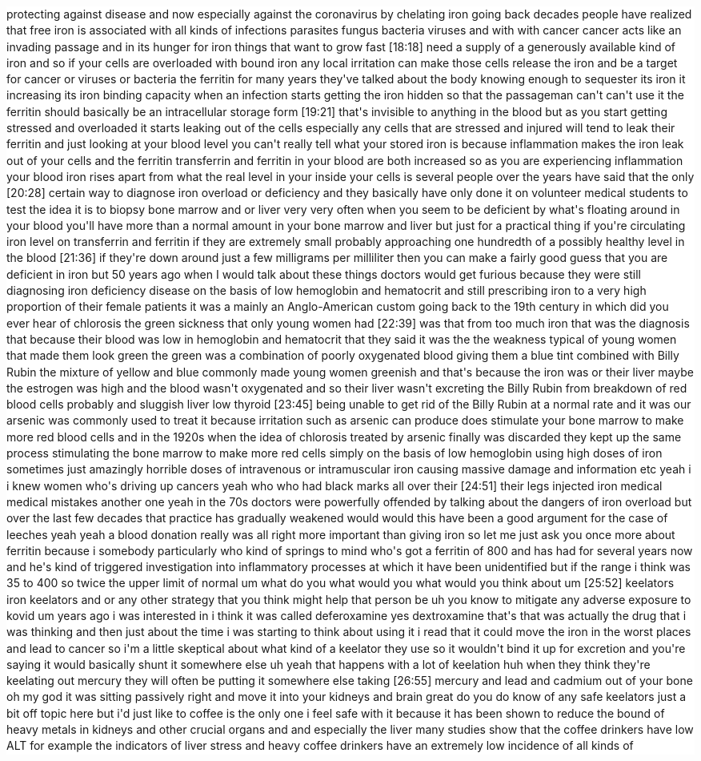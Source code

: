 protecting against disease and now especially against the coronavirus by chelating iron going back decades people have realized that free iron is associated with all kinds of infections parasites fungus bacteria viruses and with with cancer cancer acts like an invading passage and in its hunger for iron things that want to grow fast [18:18] need a supply of a generously available kind of iron and so if your cells are overloaded with bound iron any local irritation can make those cells release the iron and be a target for cancer or viruses or bacteria the ferritin for many years they've talked about the body knowing enough to sequester its iron it increasing its iron binding capacity when an infection starts getting the iron hidden so that the passageman can't can't use it the ferritin should basically be an intracellular storage form [19:21] that's invisible to anything in the blood but as you start getting stressed and overloaded it starts leaking out of the cells especially any cells that are stressed and injured will tend to leak their ferritin and just looking at your blood level you can't really tell what your stored iron is because inflammation makes the iron leak out of your cells and the ferritin transferrin and ferritin in your blood are both increased so as you are experiencing inflammation your blood iron rises apart from what the real level in your inside your cells is several people over the years have said that the only [20:28] certain way to diagnose iron overload or deficiency and they basically have only done it on volunteer medical students to test the idea it is to biopsy bone marrow and or liver very very often when you seem to be deficient by what's floating around in your blood you'll have more than a normal amount in your bone marrow and liver but just for a practical thing if you're circulating iron level on transferrin and ferritin if they are extremely small probably approaching one hundredth of a possibly healthy level in the blood [21:36] if they're down around just a few milligrams per milliliter then you can make a fairly good guess that you are deficient in iron but 50 years ago when I would talk about these things doctors would get furious because they were still diagnosing iron deficiency disease on the basis of low hemoglobin and hematocrit and still prescribing iron to a very high proportion of their female patients it was a mainly an Anglo-American custom going back to the 19th century in which did you ever hear of chlorosis the green sickness that only young women had [22:39] was that from too much iron that was the diagnosis that because their blood was low in hemoglobin and hematocrit that they said it was the the weakness typical of young women that made them look green the green was a combination of poorly oxygenated blood giving them a blue tint combined with Billy Rubin the mixture of yellow and blue commonly made young women greenish and that's because the iron was or their liver maybe the estrogen was high and the blood wasn't oxygenated and so their liver wasn't excreting the Billy Rubin from breakdown of red blood cells probably and sluggish liver low thyroid [23:45] being unable to get rid of the Billy Rubin at a normal rate and it was our arsenic was commonly used to treat it because irritation such as arsenic can produce does stimulate your bone marrow to make more red blood cells and in the 1920s when the idea of chlorosis treated by arsenic finally was discarded they kept up the same process stimulating the bone marrow to make more red cells simply on the basis of low hemoglobin using high doses of iron sometimes just amazingly horrible doses of intravenous or intramuscular iron causing massive damage and information etc yeah i i knew women who's driving up cancers yeah who who had black marks all over their [24:51] their legs injected iron medical medical mistakes another one yeah in the 70s doctors were powerfully offended by talking about the dangers of iron overload but over the last few decades that practice has gradually weakened would would this have been a good argument for the case of leeches yeah yeah a blood donation really was all right more important than giving iron so let me just ask you once more about ferritin because i somebody particularly who kind of springs to mind who's got a ferritin of 800 and has had for several years now and he's kind of triggered investigation into inflammatory processes at which it have been unidentified but if the range i think was 35 to 400 so twice the upper limit of normal um what do you what would you what would you think about um [25:52] keelators iron keelators and or any other strategy that you think might help that person be uh you know to mitigate any adverse exposure to kovid um years ago i was interested in i think it was called deferoxamine yes dextroxamine that's that was actually the drug that i was thinking and then just about the time i was starting to think about using it i read that it could move the iron in the worst places and lead to cancer so i'm a little skeptical about what kind of a keelator they use so it wouldn't bind it up for excretion and you're saying it would basically shunt it somewhere else uh yeah that happens with a lot of keelation huh when they think they're keelating out mercury they will often be putting it somewhere else taking [26:55] mercury and lead and cadmium out of your bone oh my god it was sitting passively right and move it into your kidneys and brain great do you do know of any safe keelators just a bit off topic here but i'd just like to coffee is the only one i feel safe with it because it has been shown to reduce the bound of heavy metals in kidneys and other crucial organs and and especially the liver many studies show that the coffee drinkers have low ALT for example the indicators of liver stress and heavy coffee drinkers have an extremely low incidence of all kinds of
